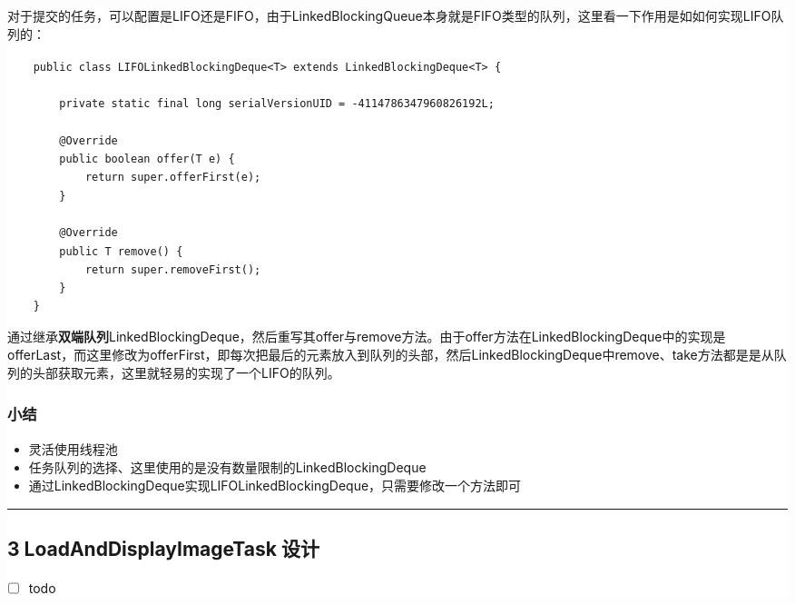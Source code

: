对于提交的任务，可以配置是LIFO还是FIFO，由于LinkedBlockingQueue本身就是FIFO类型的队列，这里看一下作用是如如何实现LIFO队列的：

```
    public class LIFOLinkedBlockingDeque<T> extends LinkedBlockingDeque<T> {
    
        private static final long serialVersionUID = -4114786347960826192L;
    
        @Override
        public boolean offer(T e) {
            return super.offerFirst(e);
        }
    
        @Override
        public T remove() {
            return super.removeFirst();
        }
    }
```

通过继承**双端队列**LinkedBlockingDeque，然后重写其offer与remove方法。由于offer方法在LinkedBlockingDeque中的实现是offerLast，而这里修改为offerFirst，即每次把最后的元素放入到队列的头部，然后LinkedBlockingDeque中remove、take方法都是是从队列的头部获取元素，这里就轻易的实现了一个LIFO的队列。


### 小结

- 灵活使用线程池
- 任务队列的选择、这里使用的是没有数量限制的LinkedBlockingDeque
- 通过LinkedBlockingDeque实现LIFOLinkedBlockingDeque，只需要修改一个方法即可


---
## 3  LoadAndDisplayImageTask 设计

- [ ] todo
